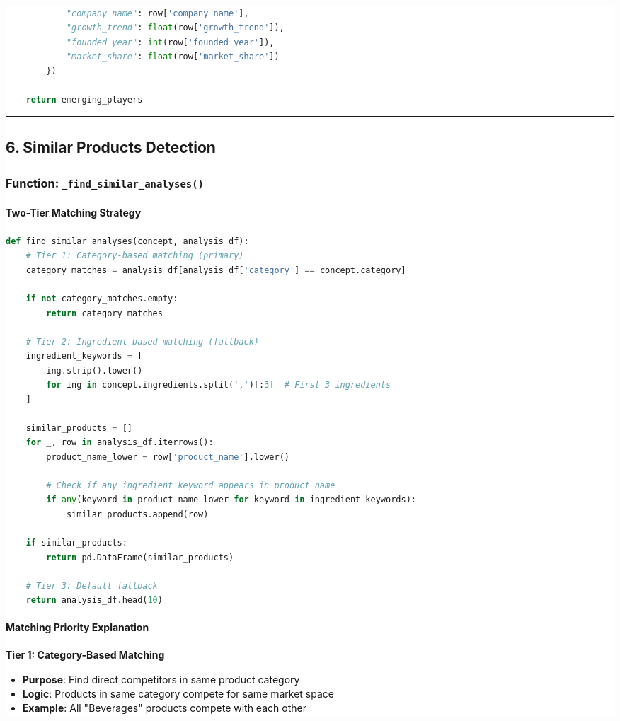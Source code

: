 ```python
            "company_name": row['company_name'],
            "growth_trend": float(row['growth_trend']),
            "founded_year": int(row['founded_year']),
            "market_share": float(row['market_share'])
        })
    
    return emerging_players
```

---

## **6. Similar Products Detection**

### **Function: `_find_similar_analyses()`**

#### **Two-Tier Matching Strategy**
```python
def find_similar_analyses(concept, analysis_df):
    # Tier 1: Category-based matching (primary)
    category_matches = analysis_df[analysis_df['category'] == concept.category]
    
    if not category_matches.empty:
        return category_matches
    
    # Tier 2: Ingredient-based matching (fallback)
    ingredient_keywords = [
        ing.strip().lower() 
        for ing in concept.ingredients.split(',')[:3]  # First 3 ingredients
    ]
    
    similar_products = []
    for _, row in analysis_df.iterrows():
        product_name_lower = row['product_name'].lower()
        
        # Check if any ingredient keyword appears in product name
        if any(keyword in product_name_lower for keyword in ingredient_keywords):
            similar_products.append(row)
    
    if similar_products:
        return pd.DataFrame(similar_products)
    
    # Tier 3: Default fallback
    return analysis_df.head(10)
```

#### **Matching Priority Explanation**

**Tier 1: Category-Based Matching**
- **Purpose**: Find direct competitors in same product category
- **Logic**: Products in same category compete for same market space
- **Example**: All "Beverages" products compete with each other
